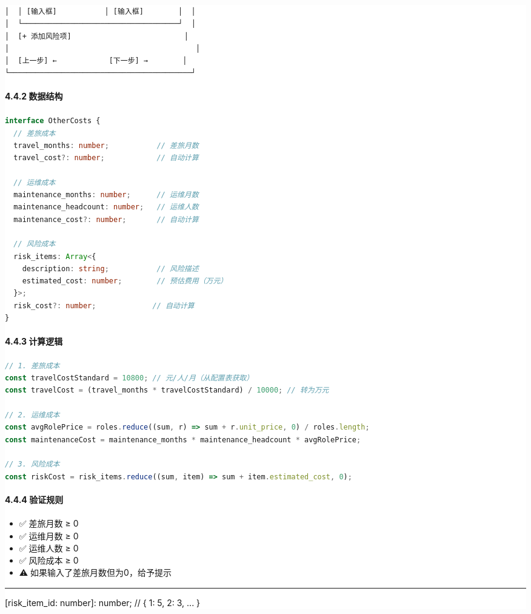 ```
│  │ [输入框]           │ [输入框]        │  │
│  └────────────────────────────────────┘  │
│  [+ 添加风险项]                          │
│                                           │
│  [上一步] ←            [下一步] →        │
└──────────────────────────────────────────┘
```

#### 4.4.2 数据结构

```typescript
interface OtherCosts {
  // 差旅成本
  travel_months: number;           // 差旅月数
  travel_cost?: number;            // 自动计算
  
  // 运维成本
  maintenance_months: number;      // 运维月数
  maintenance_headcount: number;   // 运维人数
  maintenance_cost?: number;       // 自动计算
  
  // 风险成本
  risk_items: Array<{
    description: string;           // 风险描述
    estimated_cost: number;        // 预估费用（万元）
  }>;
  risk_cost?: number;             // 自动计算
}
```

#### 4.4.3 计算逻辑

```typescript
// 1. 差旅成本
const travelCostStandard = 10800; // 元/人/月（从配置表获取）
const travelCost = (travel_months * travelCostStandard) / 10000; // 转为万元

// 2. 运维成本
const avgRolePrice = roles.reduce((sum, r) => sum + r.unit_price, 0) / roles.length;
const maintenanceCost = maintenance_months * maintenance_headcount * avgRolePrice;

// 3. 风险成本
const riskCost = risk_items.reduce((sum, item) => sum + item.estimated_cost, 0);
```

#### 4.4.4 验证规则

- ✅ 差旅月数 ≥ 0
- ✅ 运维月数 ≥ 0
- ✅ 运维人数 ≥ 0
- ✅ 风险成本 ≥ 0
- ⚠️ 如果输入了差旅月数但为0，给予提示

---

  [risk_item_id: number]: number;  // { 1: 5, 2: 3, ... }